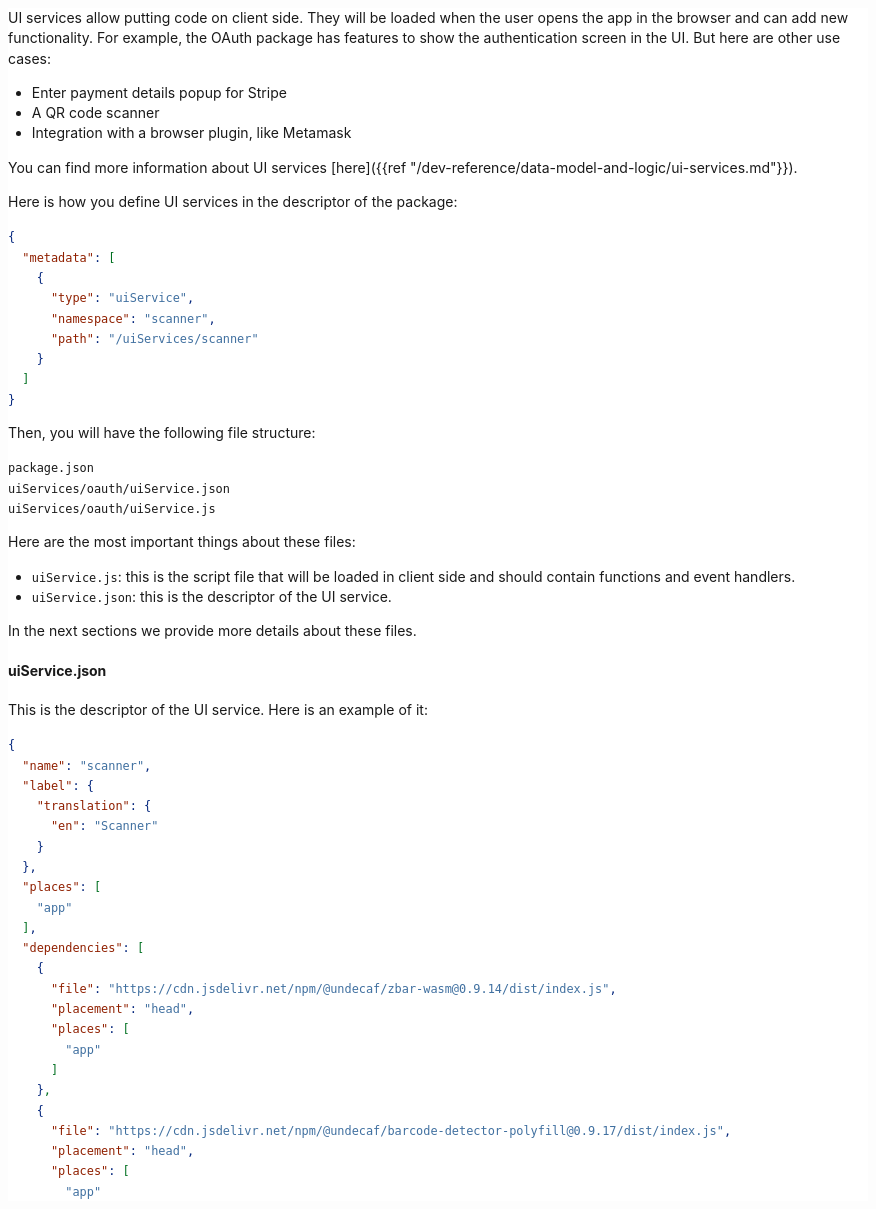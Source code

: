 UI services allow putting code on client side. They will be loaded when the user opens the app in the browser and can add new functionality. For example, the OAuth package has features to show the authentication screen in the UI. But here are other use cases:

- Enter payment details popup for Stripe
- A QR code scanner
- Integration with a browser plugin, like Metamask

You can find more information about UI services [here]({{ref "/dev-reference/data-model-and-logic/ui-services.md"}}).

Here is how you define UI services in the descriptor of the package:

```json
{
  "metadata": [
    {
      "type": "uiService",
      "namespace": "scanner",
      "path": "/uiServices/scanner"
    }
  ]
}
```

Then, you will have the following file structure:

```
package.json
uiServices/oauth/uiService.json
uiServices/oauth/uiService.js
```

Here are the most important things about these files:

- `uiService.js`: this is the script file that will be loaded in client side and should contain functions and event handlers.
- `uiService.json`: this is the descriptor of the UI service.

In the next sections we provide more details about these files.

#### uiService.json

This is the descriptor of the UI service. Here is an example of it:

```json
{
  "name": "scanner",
  "label": {
    "translation": {
      "en": "Scanner"
    }
  },
  "places": [
    "app"
  ],
  "dependencies": [
    {
      "file": "https://cdn.jsdelivr.net/npm/@undecaf/zbar-wasm@0.9.14/dist/index.js",
      "placement": "head",
      "places": [
        "app"
      ]
    },
    {
      "file": "https://cdn.jsdelivr.net/npm/@undecaf/barcode-detector-polyfill@0.9.17/dist/index.js",
      "placement": "head",
      "places": [
        "app"
```
